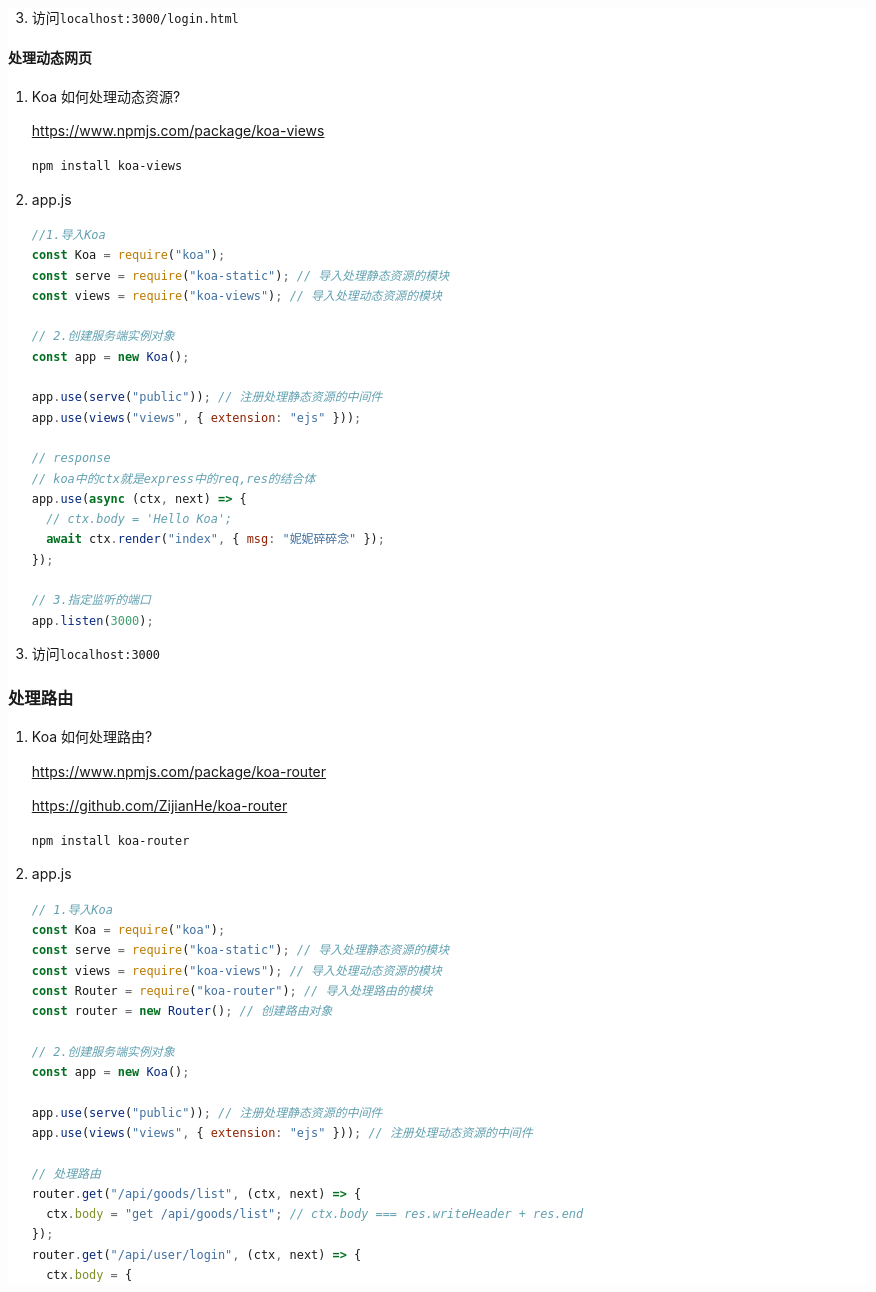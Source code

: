 3. 访问`localhost:3000/login.html`

#### 处理动态网页

1. Koa 如何处理动态资源?

   https://www.npmjs.com/package/koa-views

   `npm install koa-views`

2. app.js

   ```js
   //1.导入Koa
   const Koa = require("koa");
   const serve = require("koa-static"); // 导入处理静态资源的模块
   const views = require("koa-views"); // 导入处理动态资源的模块

   // 2.创建服务端实例对象
   const app = new Koa();

   app.use(serve("public")); // 注册处理静态资源的中间件
   app.use(views("views", { extension: "ejs" }));

   // response
   // koa中的ctx就是express中的req,res的结合体
   app.use(async (ctx, next) => {
     // ctx.body = 'Hello Koa';
     await ctx.render("index", { msg: "妮妮碎碎念" });
   });

   // 3.指定监听的端口
   app.listen(3000);
   ```

3. 访问`localhost:3000`

### 处理路由

1. Koa 如何处理路由?

   https://www.npmjs.com/package/koa-router

   https://github.com/ZijianHe/koa-router

   `npm install koa-router`

2. app.js

   ```js
   // 1.导入Koa
   const Koa = require("koa");
   const serve = require("koa-static"); // 导入处理静态资源的模块
   const views = require("koa-views"); // 导入处理动态资源的模块
   const Router = require("koa-router"); // 导入处理路由的模块
   const router = new Router(); // 创建路由对象

   // 2.创建服务端实例对象
   const app = new Koa();

   app.use(serve("public")); // 注册处理静态资源的中间件
   app.use(views("views", { extension: "ejs" })); // 注册处理动态资源的中间件

   // 处理路由
   router.get("/api/goods/list", (ctx, next) => {
     ctx.body = "get /api/goods/list"; // ctx.body === res.writeHeader + res.end
   });
   router.get("/api/user/login", (ctx, next) => {
     ctx.body = {
   ```